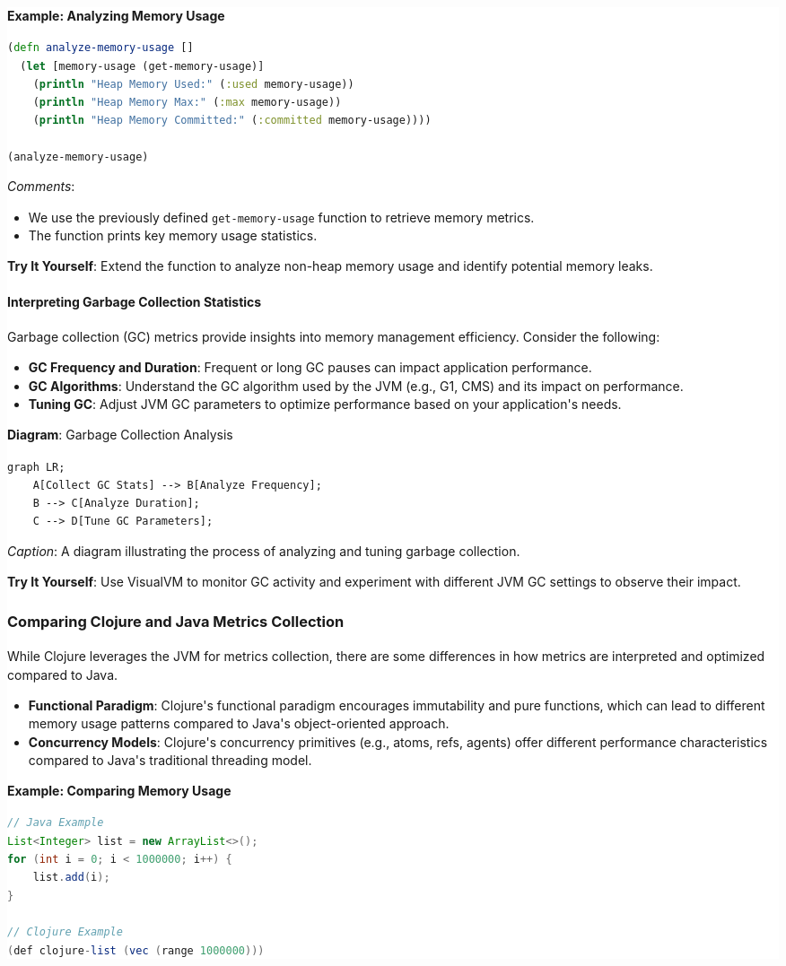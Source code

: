 **Example: Analyzing Memory Usage**

```clojure
(defn analyze-memory-usage []
  (let [memory-usage (get-memory-usage)]
    (println "Heap Memory Used:" (:used memory-usage))
    (println "Heap Memory Max:" (:max memory-usage))
    (println "Heap Memory Committed:" (:committed memory-usage))))

(analyze-memory-usage)
```

*Comments*:
- We use the previously defined `get-memory-usage` function to retrieve memory metrics.
- The function prints key memory usage statistics.

**Try It Yourself**: Extend the function to analyze non-heap memory usage and identify potential memory leaks.

#### Interpreting Garbage Collection Statistics

Garbage collection (GC) metrics provide insights into memory management efficiency. Consider the following:

- **GC Frequency and Duration**: Frequent or long GC pauses can impact application performance.
- **GC Algorithms**: Understand the GC algorithm used by the JVM (e.g., G1, CMS) and its impact on performance.
- **Tuning GC**: Adjust JVM GC parameters to optimize performance based on your application's needs.

**Diagram**: Garbage Collection Analysis

```mermaid
graph LR;
    A[Collect GC Stats] --> B[Analyze Frequency];
    B --> C[Analyze Duration];
    C --> D[Tune GC Parameters];
```

*Caption*: A diagram illustrating the process of analyzing and tuning garbage collection.

**Try It Yourself**: Use VisualVM to monitor GC activity and experiment with different JVM GC settings to observe their impact.

### Comparing Clojure and Java Metrics Collection

While Clojure leverages the JVM for metrics collection, there are some differences in how metrics are interpreted and optimized compared to Java.

- **Functional Paradigm**: Clojure's functional paradigm encourages immutability and pure functions, which can lead to different memory usage patterns compared to Java's object-oriented approach.
- **Concurrency Models**: Clojure's concurrency primitives (e.g., atoms, refs, agents) offer different performance characteristics compared to Java's traditional threading model.

**Example: Comparing Memory Usage**

```java
// Java Example
List<Integer> list = new ArrayList<>();
for (int i = 0; i < 1000000; i++) {
    list.add(i);
}

// Clojure Example
(def clojure-list (vec (range 1000000)))
```
